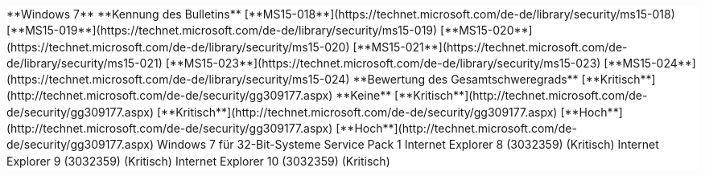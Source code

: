 <td style="border:1px solid black;" colspan="7">
**Windows 7**
</td>
</tr>
<tr>
<td style="border:1px solid black;">
**Kennung des Bulletins**
</td>
<td style="border:1px solid black;">
[**MS15-018**](https://technet.microsoft.com/de-de/library/security/ms15-018)
</td>
<td style="border:1px solid black;">
[**MS15-019**](https://technet.microsoft.com/de-de/library/security/ms15-019)
</td>
<td style="border:1px solid black;">
[**MS15-020**](https://technet.microsoft.com/de-de/library/security/ms15-020)
</td>
<td style="border:1px solid black;">
[**MS15-021**](https://technet.microsoft.com/de-de/library/security/ms15-021)
</td>
<td style="border:1px solid black;">
[**MS15-023**](https://technet.microsoft.com/de-de/library/security/ms15-023)
</td>
<td style="border:1px solid black;">
[**MS15-024**](https://technet.microsoft.com/de-de/library/security/ms15-024)
</td>
</tr>
<tr>
<td style="border:1px solid black;">
**Bewertung des Gesamtschweregrads**
</td>
<td style="border:1px solid black;">
[**Kritisch**](http://technet.microsoft.com/de-de/security/gg309177.aspx)
</td>
<td style="border:1px solid black;">
**Keine**
</td>
<td style="border:1px solid black;">
[**Kritisch**](http://technet.microsoft.com/de-de/security/gg309177.aspx)
</td>
<td style="border:1px solid black;">
[**Kritisch**](http://technet.microsoft.com/de-de/security/gg309177.aspx)
</td>
<td style="border:1px solid black;">
[**Hoch**](http://technet.microsoft.com/de-de/security/gg309177.aspx)
</td>
<td style="border:1px solid black;">
[**Hoch**](http://technet.microsoft.com/de-de/security/gg309177.aspx)
</td>
</tr>
<tr>
<td style="border:1px solid black;">
Windows 7 für 32-Bit-Systeme Service Pack 1
</td>
<td style="border:1px solid black;">
Internet Explorer 8  
(3032359)  
(Kritisch)  
Internet Explorer 9  
(3032359)  
(Kritisch)  
Internet Explorer 10  
(3032359)  
(Kritisch)  